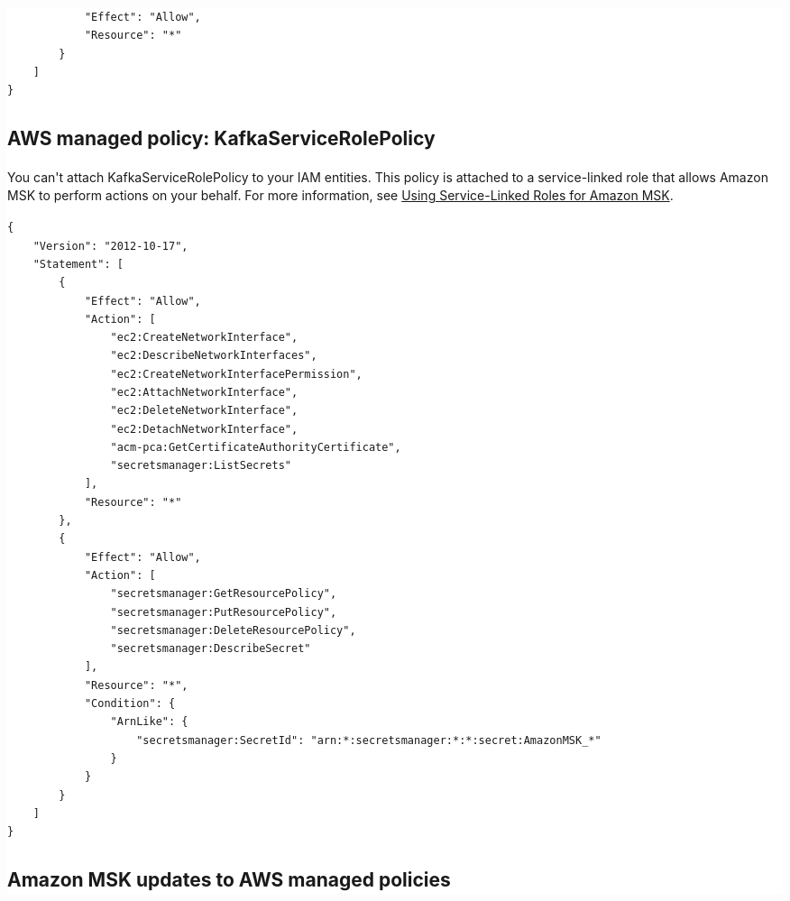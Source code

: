 ```
            "Effect": "Allow",
            "Resource": "*"
        }
    ]
}
```

## AWS managed policy: KafkaServiceRolePolicy<a name="security-iam-awsmanpol-KafkaServiceRolePolicy"></a>

You can't attach KafkaServiceRolePolicy to your IAM entities\. This policy is attached to a service\-linked role that allows Amazon MSK to perform actions on your behalf\. For more information, see [Using Service\-Linked Roles for Amazon MSK](using-service-linked-roles.md)\.

```
{
    "Version": "2012-10-17",
    "Statement": [
        {
            "Effect": "Allow",
            "Action": [
                "ec2:CreateNetworkInterface",
                "ec2:DescribeNetworkInterfaces",
                "ec2:CreateNetworkInterfacePermission",
                "ec2:AttachNetworkInterface",
                "ec2:DeleteNetworkInterface",
                "ec2:DetachNetworkInterface", 
                "acm-pca:GetCertificateAuthorityCertificate",
                "secretsmanager:ListSecrets"
            ],
            "Resource": "*"
        },
        {
            "Effect": "Allow",
            "Action": [
                "secretsmanager:GetResourcePolicy",
                "secretsmanager:PutResourcePolicy",
                "secretsmanager:DeleteResourcePolicy",
                "secretsmanager:DescribeSecret"
            ],
            "Resource": "*",
            "Condition": {
                "ArnLike": {
                    "secretsmanager:SecretId": "arn:*:secretsmanager:*:*:secret:AmazonMSK_*"
                }
            }
        }
    ]
}
```

## Amazon MSK updates to AWS managed policies<a name="security-iam-awsmanpol-updates"></a>
